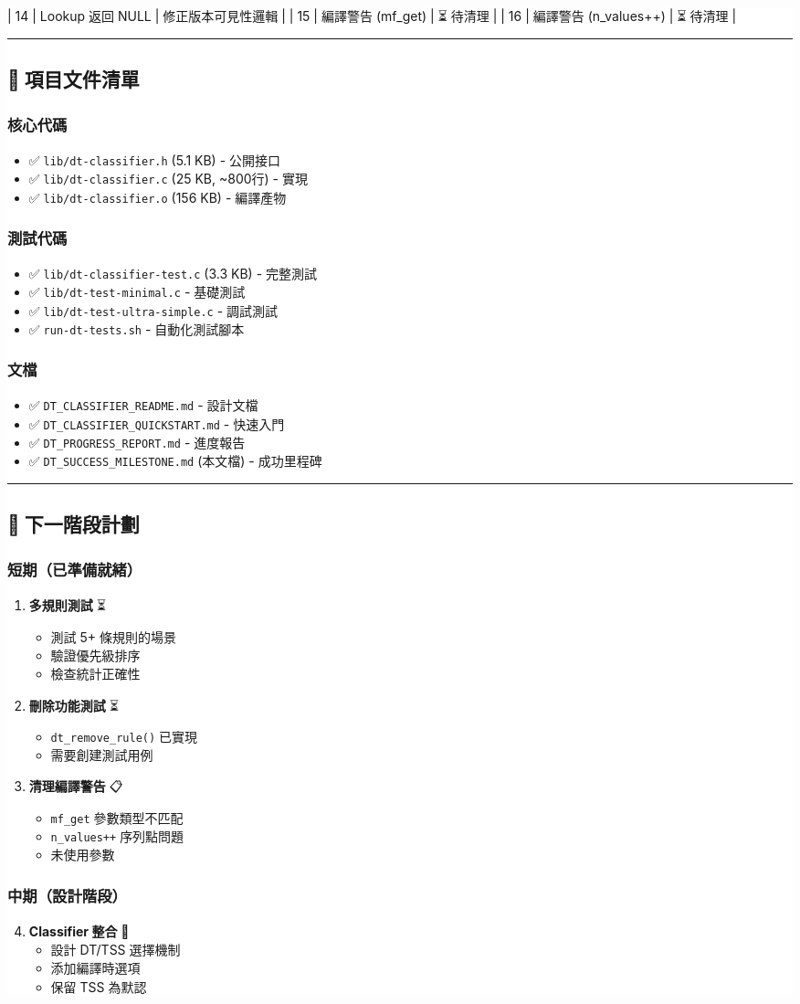 | 14 | Lookup 返回 NULL | 修正版本可見性邏輯 |
| 15 | 編譯警告 (mf_get) | ⏳ 待清理 |
| 16 | 編譯警告 (n_values++) | ⏳ 待清理 |

---

## 📁 項目文件清單

### 核心代碼
- ✅ `lib/dt-classifier.h` (5.1 KB) - 公開接口
- ✅ `lib/dt-classifier.c` (25 KB, ~800行) - 實現
- ✅ `lib/dt-classifier.o` (156 KB) - 編譯產物

### 測試代碼
- ✅ `lib/dt-classifier-test.c` (3.3 KB) - 完整測試
- ✅ `lib/dt-test-minimal.c` - 基礎測試
- ✅ `lib/dt-test-ultra-simple.c` - 調試測試
- ✅ `run-dt-tests.sh` - 自動化測試腳本

### 文檔
- ✅ `DT_CLASSIFIER_README.md` - 設計文檔
- ✅ `DT_CLASSIFIER_QUICKSTART.md` - 快速入門
- ✅ `DT_PROGRESS_REPORT.md` - 進度報告
- ✅ `DT_SUCCESS_MILESTONE.md` (本文檔) - 成功里程碑

---

## 🎯 下一階段計劃

### 短期（已準備就緒）

1. **多規則測試** ⏳
   - 測試 5+ 條規則的場景
   - 驗證優先級排序
   - 檢查統計正確性

2. **刪除功能測試** ⏳
   - `dt_remove_rule()` 已實現
   - 需要創建測試用例

3. **清理編譯警告** 📋
   - `mf_get` 參數類型不匹配
   - `n_values++` 序列點問題
   - 未使用參數

### 中期（設計階段）

4. **Classifier 整合** 📝
   - 設計 DT/TSS 選擇機制
   - 添加編譯時選項
   - 保留 TSS 為默認
